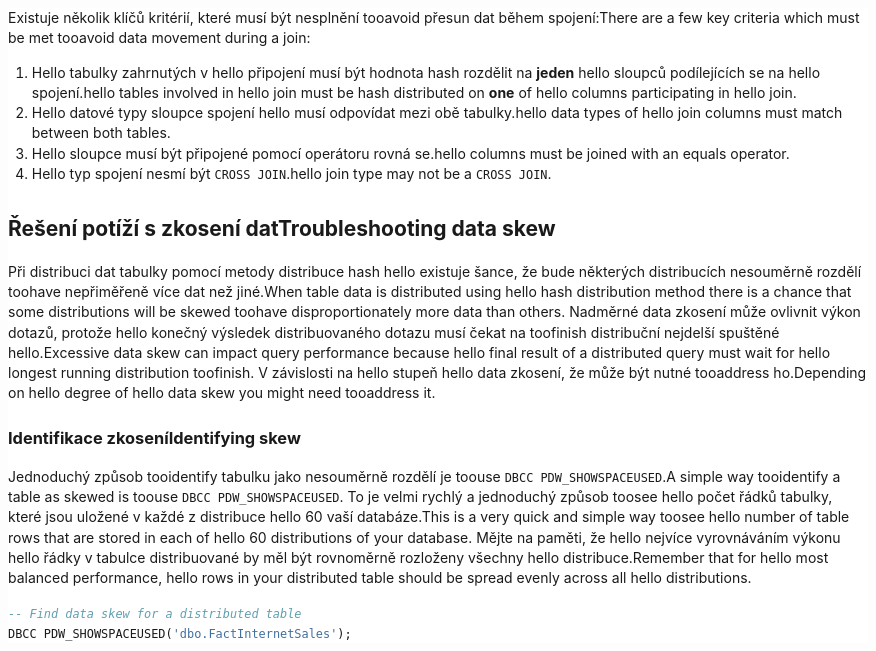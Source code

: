 <span data-ttu-id="d7241-212">Existuje několik klíčů kritérií, které musí být nesplnění tooavoid přesun dat během spojení:</span><span class="sxs-lookup"><span data-stu-id="d7241-212">There are a few key criteria which must be met tooavoid data movement during a join:</span></span>

1. <span data-ttu-id="d7241-213">Hello tabulky zahrnutých v hello připojení musí být hodnota hash rozdělit na **jeden** hello sloupců podílejících se na hello spojení.</span><span class="sxs-lookup"><span data-stu-id="d7241-213">hello tables involved in hello join must be hash distributed on **one** of hello columns participating in hello join.</span></span>
2. <span data-ttu-id="d7241-214">Hello datové typy sloupce spojení hello musí odpovídat mezi obě tabulky.</span><span class="sxs-lookup"><span data-stu-id="d7241-214">hello data types of hello join columns must match between both tables.</span></span>
3. <span data-ttu-id="d7241-215">Hello sloupce musí být připojené pomocí operátoru rovná se.</span><span class="sxs-lookup"><span data-stu-id="d7241-215">hello columns must be joined with an equals operator.</span></span>
4. <span data-ttu-id="d7241-216">Hello typ spojení nesmí být `CROSS JOIN`.</span><span class="sxs-lookup"><span data-stu-id="d7241-216">hello join type may not be a `CROSS JOIN`.</span></span>

## <a name="troubleshooting-data-skew"></a><span data-ttu-id="d7241-217">Řešení potíží s zkosení dat</span><span class="sxs-lookup"><span data-stu-id="d7241-217">Troubleshooting data skew</span></span>
<span data-ttu-id="d7241-218">Při distribuci dat tabulky pomocí metody distribuce hash hello existuje šance, že bude některých distribucích nesouměrně rozdělí toohave nepřiměřeně více dat než jiné.</span><span class="sxs-lookup"><span data-stu-id="d7241-218">When table data is distributed using hello hash distribution method there is a chance that some distributions will be skewed toohave disproportionately more data than others.</span></span> <span data-ttu-id="d7241-219">Nadměrné data zkosení může ovlivnit výkon dotazů, protože hello konečný výsledek distribuovaného dotazu musí čekat na toofinish distribuční nejdelší spuštěné hello.</span><span class="sxs-lookup"><span data-stu-id="d7241-219">Excessive data skew can impact query performance because hello final result of a distributed query must wait for hello longest running distribution toofinish.</span></span> <span data-ttu-id="d7241-220">V závislosti na hello stupeň hello data zkosení, že může být nutné tooaddress ho.</span><span class="sxs-lookup"><span data-stu-id="d7241-220">Depending on hello degree of hello data skew you might need tooaddress it.</span></span>

### <a name="identifying-skew"></a><span data-ttu-id="d7241-221">Identifikace zkosení</span><span class="sxs-lookup"><span data-stu-id="d7241-221">Identifying skew</span></span>
<span data-ttu-id="d7241-222">Jednoduchý způsob tooidentify tabulku jako nesouměrně rozdělí je toouse `DBCC PDW_SHOWSPACEUSED`.</span><span class="sxs-lookup"><span data-stu-id="d7241-222">A simple way tooidentify a table as skewed is toouse `DBCC PDW_SHOWSPACEUSED`.</span></span>  <span data-ttu-id="d7241-223">To je velmi rychlý a jednoduchý způsob toosee hello počet řádků tabulky, které jsou uložené v každé z distribuce hello 60 vaší databáze.</span><span class="sxs-lookup"><span data-stu-id="d7241-223">This is a very quick and simple way toosee hello number of table rows that are stored in each of hello 60 distributions of your database.</span></span>  <span data-ttu-id="d7241-224">Mějte na paměti, že hello nejvíce vyrovnáváním výkonu hello řádky v tabulce distribuované by měl být rovnoměrně rozloženy všechny hello distribuce.</span><span class="sxs-lookup"><span data-stu-id="d7241-224">Remember that for hello most balanced performance, hello rows in your distributed table should be spread evenly across all hello distributions.</span></span>

```sql
-- Find data skew for a distributed table
DBCC PDW_SHOWSPACEUSED('dbo.FactInternetSales');
```
